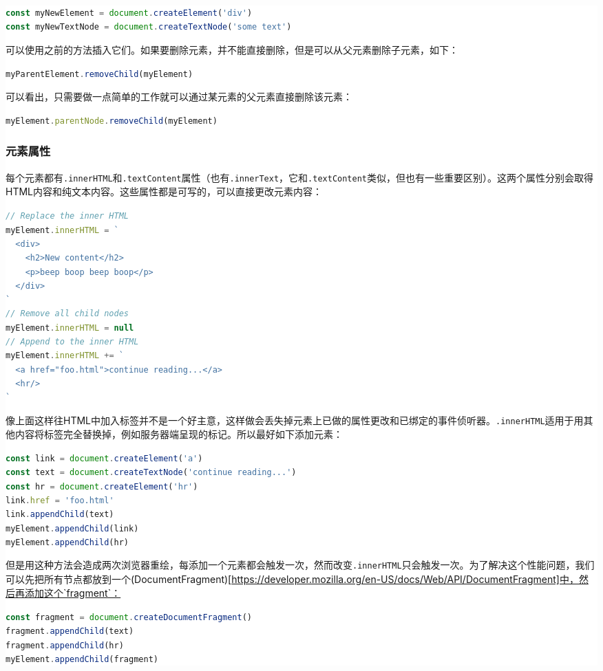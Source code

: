```js
const myNewElement = document.createElement('div')
const myNewTextNode = document.createTextNode('some text')
```

可以使用之前的方法插入它们。如果要删除元素，并不能直接删除，但是可以从父元素删除子元素，如下：

```js
myParentElement.removeChild(myElement)
```

可以看出，只需要做一点简单的工作就可以通过某元素的父元素直接删除该元素：

```js
myElement.parentNode.removeChild(myElement)
```


### 元素属性


每个元素都有`.innerHTML`和`.textContent`属性（也有`.innerText`，它和`.textContent`类似，但也有一些重要区别）。这两个属性分别会取得HTML内容和纯文本内容。这些属性都是可写的，可以直接更改元素内容：


```js
// Replace the inner HTML
myElement.innerHTML = `
  <div>
    <h2>New content</h2>
    <p>beep boop beep boop</p>
  </div>
`
// Remove all child nodes
myElement.innerHTML = null
// Append to the inner HTML
myElement.innerHTML += `
  <a href="foo.html">continue reading...</a>
  <hr/>
`
```

像上面这样往HTML中加入标签并不是一个好主意，这样做会丢失掉元素上已做的属性更改和已绑定的事件侦听器。`.innerHTML`适用于用其他内容将标签完全替换掉，例如服务器端呈现的标记。所以最好如下添加元素：

```js
const link = document.createElement('a')
const text = document.createTextNode('continue reading...')
const hr = document.createElement('hr')
link.href = 'foo.html'
link.appendChild(text)
myElement.appendChild(link)
myElement.appendChild(hr)
```

但是用这种方法会造成两次浏览器重绘，每添加一个元素都会触发一次，然而改变`.innerHTML`只会触发一次。为了解决这个性能问题，我们可以先把所有节点都放到一个(DocumentFragment)[https://developer.mozilla.org/en-US/docs/Web/API/DocumentFragment]中，然后再添加这个`fragment`：

```js
const fragment = document.createDocumentFragment()
fragment.appendChild(text)
fragment.appendChild(hr)
myElement.appendChild(fragment)
```
